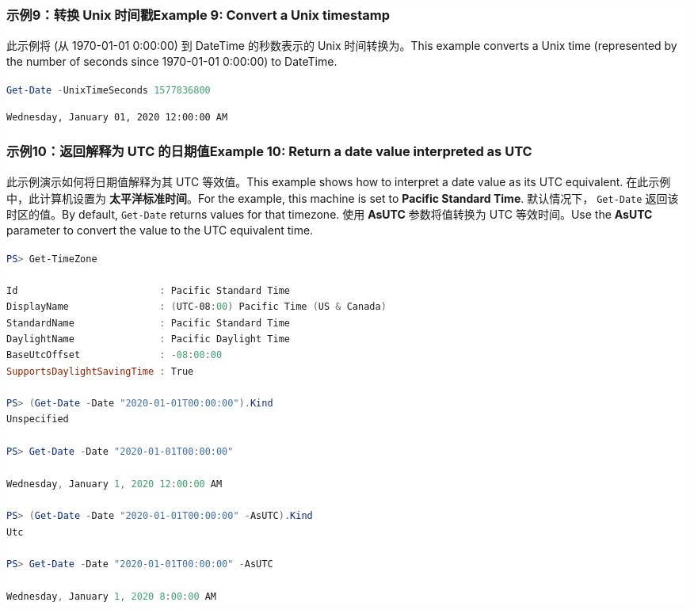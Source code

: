 ### <span data-ttu-id="c343b-182">示例9：转换 Unix 时间戳</span><span class="sxs-lookup"><span data-stu-id="c343b-182">Example 9: Convert a Unix timestamp</span></span>

<span data-ttu-id="c343b-183">此示例将 (从 1970-01-01 0:00:00) 到 DateTime 的秒数表示的 Unix 时间转换为。</span><span class="sxs-lookup"><span data-stu-id="c343b-183">This example converts a Unix time (represented by the number of seconds since 1970-01-01 0:00:00) to DateTime.</span></span>

```powershell
Get-Date -UnixTimeSeconds 1577836800
```

```Output
Wednesday, January 01, 2020 12:00:00 AM
```

### <span data-ttu-id="c343b-184">示例10：返回解释为 UTC 的日期值</span><span class="sxs-lookup"><span data-stu-id="c343b-184">Example 10: Return a date value interpreted as UTC</span></span>

<span data-ttu-id="c343b-185">此示例演示如何将日期值解释为其 UTC 等效值。</span><span class="sxs-lookup"><span data-stu-id="c343b-185">This example shows how to interpret a date value as its UTC equivalent.</span></span> <span data-ttu-id="c343b-186">在此示例中，此计算机设置为 **太平洋标准时间**。</span><span class="sxs-lookup"><span data-stu-id="c343b-186">For the example, this machine is set to **Pacific Standard Time**.</span></span> <span data-ttu-id="c343b-187">默认情况下， `Get-Date` 返回该时区的值。</span><span class="sxs-lookup"><span data-stu-id="c343b-187">By default, `Get-Date` returns values for that timezone.</span></span> <span data-ttu-id="c343b-188">使用 **AsUTC** 参数将值转换为 UTC 等效时间。</span><span class="sxs-lookup"><span data-stu-id="c343b-188">Use the **AsUTC** parameter to convert the value to the UTC equivalent time.</span></span>

```powershell
PS> Get-TimeZone

Id                         : Pacific Standard Time
DisplayName                : (UTC-08:00) Pacific Time (US & Canada)
StandardName               : Pacific Standard Time
DaylightName               : Pacific Daylight Time
BaseUtcOffset              : -08:00:00
SupportsDaylightSavingTime : True

PS> (Get-Date -Date "2020-01-01T00:00:00").Kind
Unspecified

PS> Get-Date -Date "2020-01-01T00:00:00"

Wednesday, January 1, 2020 12:00:00 AM

PS> (Get-Date -Date "2020-01-01T00:00:00" -AsUTC).Kind
Utc

PS> Get-Date -Date "2020-01-01T00:00:00" -AsUTC

Wednesday, January 1, 2020 8:00:00 AM
```
